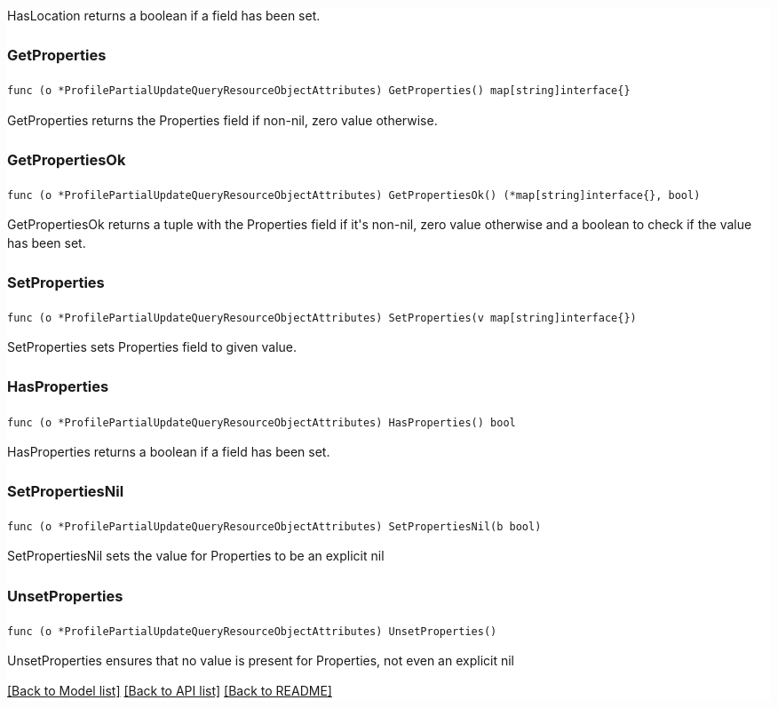HasLocation returns a boolean if a field has been set.

### GetProperties

`func (o *ProfilePartialUpdateQueryResourceObjectAttributes) GetProperties() map[string]interface{}`

GetProperties returns the Properties field if non-nil, zero value otherwise.

### GetPropertiesOk

`func (o *ProfilePartialUpdateQueryResourceObjectAttributes) GetPropertiesOk() (*map[string]interface{}, bool)`

GetPropertiesOk returns a tuple with the Properties field if it's non-nil, zero value otherwise
and a boolean to check if the value has been set.

### SetProperties

`func (o *ProfilePartialUpdateQueryResourceObjectAttributes) SetProperties(v map[string]interface{})`

SetProperties sets Properties field to given value.

### HasProperties

`func (o *ProfilePartialUpdateQueryResourceObjectAttributes) HasProperties() bool`

HasProperties returns a boolean if a field has been set.

### SetPropertiesNil

`func (o *ProfilePartialUpdateQueryResourceObjectAttributes) SetPropertiesNil(b bool)`

 SetPropertiesNil sets the value for Properties to be an explicit nil

### UnsetProperties
`func (o *ProfilePartialUpdateQueryResourceObjectAttributes) UnsetProperties()`

UnsetProperties ensures that no value is present for Properties, not even an explicit nil

[[Back to Model list]](../README.md#documentation-for-models) [[Back to API list]](../README.md#documentation-for-api-endpoints) [[Back to README]](../README.md)


